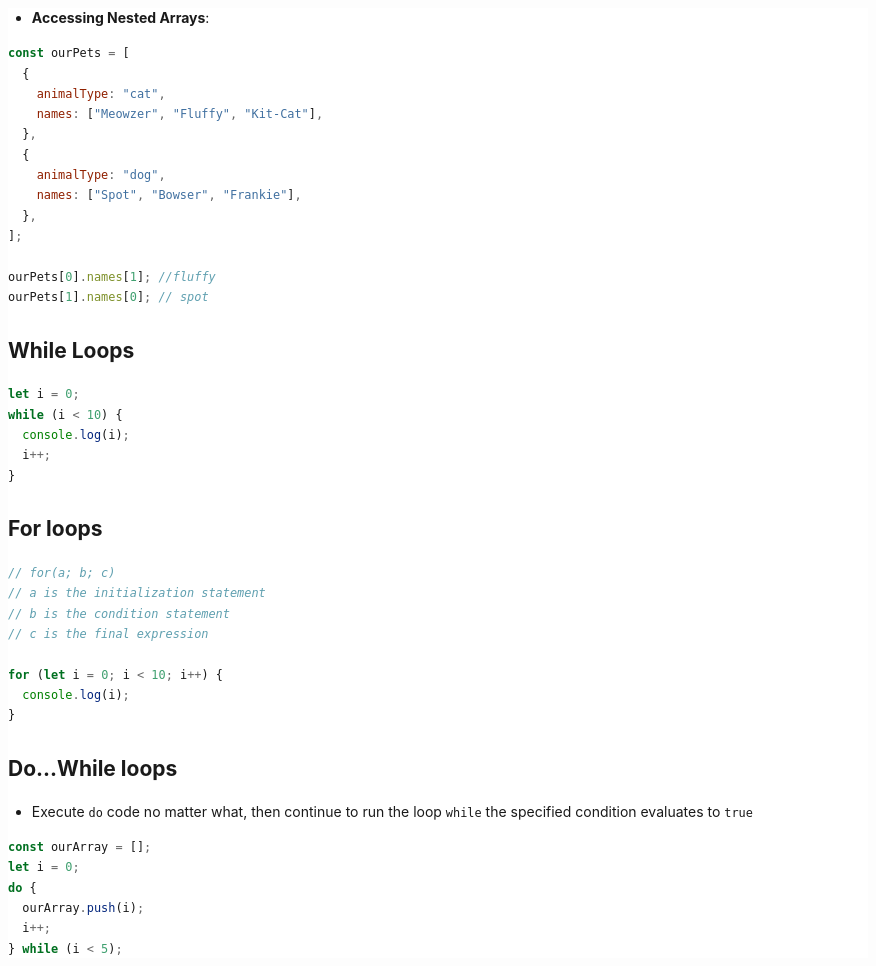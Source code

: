- **Accessing Nested Arrays**:

```js
const ourPets = [
  {
    animalType: "cat",
    names: ["Meowzer", "Fluffy", "Kit-Cat"],
  },
  {
    animalType: "dog",
    names: ["Spot", "Bowser", "Frankie"],
  },
];

ourPets[0].names[1]; //fluffy
ourPets[1].names[0]; // spot
```

## While Loops

```js
let i = 0;
while (i < 10) {
  console.log(i);
  i++;
}
```

## For loops

```js
// for(a; b; c)
// a is the initialization statement
// b is the condition statement
// c is the final expression

for (let i = 0; i < 10; i++) {
  console.log(i);
}
```

## Do...While loops

- Execute `do` code no matter what, then continue to run the loop `while` the specified condition evaluates to `true`

```js
const ourArray = [];
let i = 0;
do {
  ourArray.push(i);
  i++;
} while (i < 5);
```
